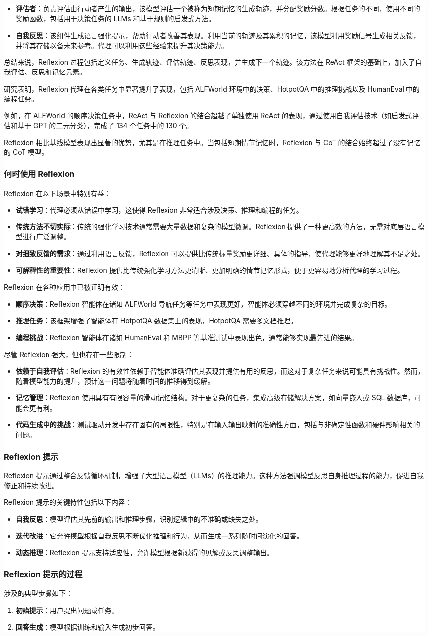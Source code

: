 +   **评估者**：负责评估由行动者产生的输出，该模型评估一个被称为短期记忆的生成轨迹，并分配奖励分数。根据任务的不同，使用不同的奖励函数，包括用于决策任务的 LLMs 和基于规则的启发式方法。

+   **自我反思**：该组件生成语言强化提示，帮助行动者改善其表现。利用当前的轨迹及其累积的记忆，该模型利用奖励信号生成相关反馈，并将其存储以备未来参考。代理可以利用这些经验来提升其决策能力。

总结来说，Reflexion 过程包括定义任务、生成轨迹、评估轨迹、反思表现，并生成下一个轨迹。该方法在 ReAct 框架的基础上，加入了自我评估、反思和记忆元素。

研究表明，Reflexion 代理在各类任务中显著提升了表现，包括 ALFWorld 环境中的决策、HotpotQA 中的推理挑战以及 HumanEval 中的编程任务。

例如，在 ALFWorld 的顺序决策任务中，ReAct 与 Reflexion 的结合超越了单独使用 ReAct 的表现，通过使用自我评估技术（如启发式评估和基于 GPT 的二元分类），完成了 134 个任务中的 130 个。

Reflexion 相比基线模型表现出显著的优势，尤其是在推理任务中。当包括短期情节记忆时，Reflexion 与 CoT 的结合始终超过了没有记忆的 CoT 模型。

### 何时使用 Reflexion

Reflexion 在以下场景中特别有益：

+   **试错学习**：代理必须从错误中学习，这使得 Reflexion 非常适合涉及决策、推理和编程的任务。

+   **传统方法不切实际**：传统的强化学习技术通常需要大量数据和复杂的模型微调。Reflexion 提供了一种更高效的方法，无需对底层语言模型进行广泛调整。

+   **对细致反馈的需求**：通过利用语言反馈，Reflexion 可以提供比传统标量奖励更详细、具体的指导，使代理能够更好地理解其不足之处。

+   **可解释性的重要性**：Reflexion 提供比传统强化学习方法更清晰、更加明确的情节记忆形式，便于更容易地分析代理的学习过程。

Reflexion 在各种应用中已被证明有效：

+   **顺序决策**：Reflexion 智能体在诸如 ALFWorld 导航任务等任务中表现更好，智能体必须穿越不同的环境并完成复杂的目标。

+   **推理任务**：该框架增强了智能体在 HotpotQA 数据集上的表现，HotpotQA 需要多文档推理。

+   **编程挑战**：Reflexion 智能体在诸如 HumanEval 和 MBPP 等基准测试中表现出色，通常能够实现最先进的结果。

尽管 Reflexion 强大，但也存在一些限制：

+   **依赖于自我评估**：Reflexion 的有效性依赖于智能体准确评估其表现并提供有用的反思，而这对于复杂任务来说可能具有挑战性。然而，随着模型能力的提升，预计这一问题将随着时间的推移得到缓解。

+   **记忆管理**：Reflexion 使用具有有限容量的滑动记忆结构。对于更复杂的任务，集成高级存储解决方案，如向量嵌入或 SQL 数据库，可能会更有利。

+   **代码生成中的挑战**：测试驱动开发中存在固有的局限性，特别是在输入输出映射的准确性方面，包括与非确定性函数和硬件影响相关的问题。

### Reflexion 提示

Reflexion 提示通过整合反馈循环机制，增强了大型语言模型（LLMs）的推理能力。这种方法强调模型反思自身推理过程的能力，促进自我修正和持续改进。

Reflexion 提示的关键特性包括以下内容：

+   **自我反思**：模型评估其先前的输出和推理步骤，识别逻辑中的不准确或缺失之处。

+   **迭代改进**：它允许模型根据自我反思不断优化推理和行为，从而生成一系列随时间演化的回答。

+   **动态推理**：Reflexion 提示支持适应性，允许模型根据新获得的见解或反思调整输出。

### Reflexion 提示的过程

涉及的典型步骤如下：

1.  **初始提示**：用户提出问题或任务。

1.  **回答生成**：模型根据训练和输入生成初步回答。
